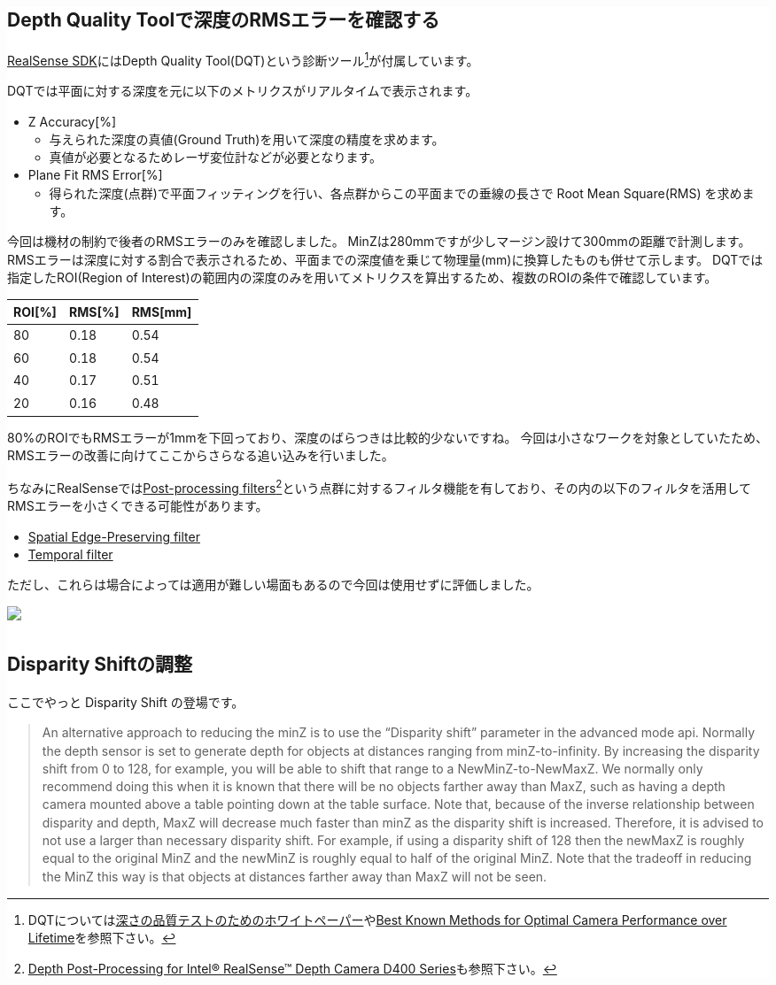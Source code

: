## Depth Quality Toolで深度のRMSエラーを確認する

[RealSense SDK](https://www.intelrealsense.com/sdk-2/)にはDepth Quality Tool(DQT)という診断ツール[^4]が付属しています。

[^4]: DQTについては[深さの品質テストのためのホワイトペーパー](https://www.intel.co.jp/content/www/jp/ja/support/articles/000026982/emerging-technologies/intel-realsense-technology.html)や[Best Known Methods for Optimal Camera Performance over Lifetime](https://www.intelrealsense.com/best-known-methods-for-optimal-camera-performance-over-lifetime#3.7)を参照下さい。

DQTでは平面に対する深度を元に以下のメトリクスがリアルタイムで表示されます。

- Z Accuracy[%]
  - 与えられた深度の真値(Ground Truth)を用いて深度の精度を求めます。
  - 真値が必要となるためレーザ変位計などが必要となります。
- Plane Fit RMS Error[%]
  - 得られた深度(点群)で平面フィッティングを行い、各点群からこの平面までの垂線の長さで Root Mean Square(RMS) を求めます。

今回は機材の制約で後者のRMSエラーのみを確認しました。
MinZは280mmですが少しマージン設けて300mmの距離で計測します。
RMSエラーは深度に対する割合で表示されるため、平面までの深度値を乗じて物理量(mm)に換算したものも併せて示します。
DQTでは指定したROI(Region of Interest)の範囲内の深度のみを用いてメトリクスを算出するため、複数のROIの条件で確認しています。

| ROI[%] | RMS[%] | RMS[mm] |
| ---- | ---- | ---- |
| 80 | 0.18 | 0.54 |
| 60 | 0.18 | 0.54 |
| 40 | 0.17 | 0.51 |
| 20 | 0.16 | 0.48 |

80%のROIでもRMSエラーが1mmを下回っており、深度のばらつきは比較的少ないですね。
今回は小さなワークを対象としていたため、RMSエラーの改善に向けてここからさらなる追い込みを行いました。

ちなみにRealSenseでは[Post-processing filters](https://dev.intelrealsense.com/docs/post-processing-filters)[^5]という点群に対するフィルタ機能を有しており、その内の以下のフィルタを活用してRMSエラーを小さくできる可能性があります。

- [Spatial Edge-Preserving filter](https://dev.intelrealsense.com/docs/post-processing-filters#spatial-edge-preserving-filter)
- [Temporal filter](https://dev.intelrealsense.com/docs/post-processing-filters#temporal-filter)

ただし、これらは場合によっては適用が難しい場面もあるので今回は使用せずに評価しました。

[^5]: [Depth Post-Processing for Intel® RealSense™ Depth Camera D400 Series](https://dev.intelrealsense.com/docs/depth-post-processing)も参照下さい。

![](https://i.gyazo.com/a7617edd339926fcdb803b74c3e1beef.png)

## Disparity Shiftの調整

ここでやっと Disparity Shift の登場です。

> An alternative approach to reducing the minZ is to use the “Disparity shift” parameter in the advanced mode api.
> Normally the depth sensor is set to generate depth for objects at distances ranging from minZ-to-infinity.
> By increasing the disparity shift from 0 to 128, for example, you will be able to shift that range to a NewMinZ-to-NewMaxZ.
> We normally only recommend doing this when it is known that there will be no objects farther away than MaxZ,
> such as having a depth camera mounted above a table pointing down at the table surface.
> Note that, because of the inverse relationship between disparity and depth,
> MaxZ will decrease much faster than minZ as the disparity shift is increased.
> Therefore, it is advised to not use a larger than necessary disparity shift.
> For example, if using a disparity shift of 128 then the newMaxZ is roughly equal to the original MinZ and the newMinZ is roughly equal to half of the original MinZ.
> Note that the tradeoff in reducing the MinZ this way is that objects at distances farther away than MaxZ will not be seen.


[^1]: ばら積みピッキングとも言います。容器内にランダムで積まれたワークをつかむ作業をさします。
[^2]: [Intel RealSense D400 Series Product Family Datasheet](https://dev.intelrealsense.com/docs/intel-realsense-d400-series-product-family-datasheet)
[^3]: ここでは導出は割愛しますが、三角測量の原理による視差と深度の関係式において深度を視差で偏微分して求められます。